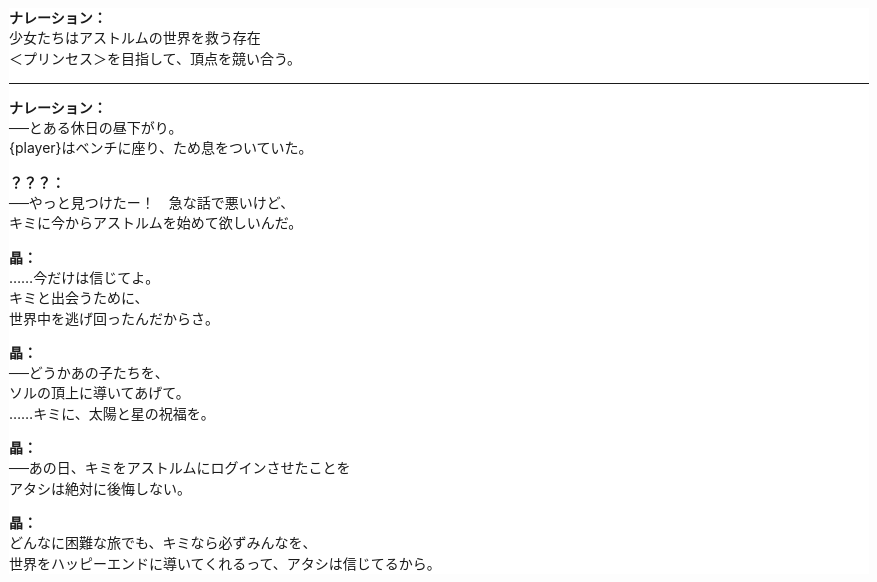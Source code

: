 **ナレーション：**  
少女たちはアストルムの世界を救う存在  
＜プリンセス＞を目指して、頂点を競い合う。  
  

---  
  
**ナレーション：**  
──とある休日の昼下がり。  
{player}はベンチに座り、ため息をついていた。  
  
**？？？：**  
──やっと見つけたー！　急な話で悪いけど、  
キミに今からアストルムを始めて欲しいんだ。  
  
**晶：**  
……今だけは信じてよ。  
キミと出会うために、  
世界中を逃げ回ったんだからさ。  
  
**晶：**  
──どうかあの子たちを、  
ソルの頂上に導いてあげて。  
……キミに、太陽と星の祝福を。  
  
**晶：**  
──あの日、キミをアストルムにログインさせたことを  
アタシは絶対に後悔しない。  
  
**晶：**  
どんなに困難な旅でも、キミなら必ずみんなを、  
世界をハッピーエンドに導いてくれるって、アタシは信じてるから。  
